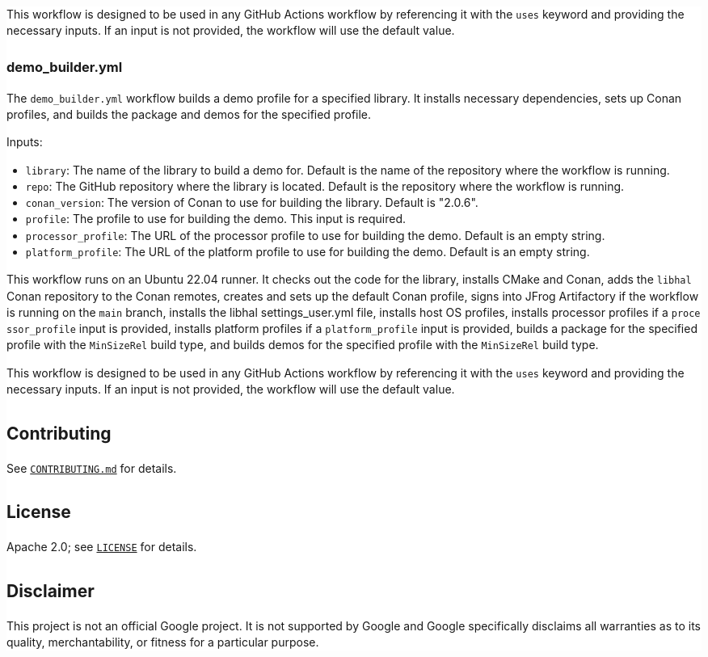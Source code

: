 This workflow is designed to be used in any GitHub Actions workflow by
referencing it with the `uses` keyword and providing the necessary inputs. If an
input is not provided, the workflow will use the default value.

### demo_builder.yml

The `demo_builder.yml` workflow builds a demo profile for a specified library.
It installs necessary dependencies, sets up Conan profiles, and builds the
package and demos for the specified profile.

Inputs:

- `library`: The name of the library to build a demo for. Default is the name of
  the repository where the workflow is running.
- `repo`: The GitHub repository where the library is located. Default is the
  repository where the workflow is running.
- `conan_version`: The version of Conan to use for building the library. Default
  is "2.0.6".
- `profile`: The profile to use for building the demo. This input is required.
- `processor_profile`: The URL of the processor profile to use for building the
  demo. Default is an empty string.
- `platform_profile`: The URL of the platform profile to use for building the
  demo. Default is an empty string.

This workflow runs on an Ubuntu 22.04 runner. It checks out the code for the
library, installs CMake and Conan, adds the `libhal` Conan repository to the
Conan remotes, creates and sets up the default Conan profile, signs into JFrog
Artifactory if the workflow is running on the `main` branch, installs the libhal
settings_user.yml file, installs host OS profiles, installs processor profiles
if a `processor_profile` input is provided, installs platform profiles if a
`platform_profile` input is provided, builds a package for the specified profile
with the `MinSizeRel` build type, and builds demos for the specified profile
with the `MinSizeRel` build type.

This workflow is designed to be used in any GitHub Actions workflow by
referencing it with the `uses` keyword and providing the necessary inputs. If an
input is not provided, the workflow will use the default value.

## Contributing

See [`CONTRIBUTING.md`](CONTRIBUTING.md) for details.

## License

Apache 2.0; see [`LICENSE`](LICENSE) for details.

## Disclaimer

This project is not an official Google project. It is not supported by Google
and Google specifically disclaims all warranties as to its quality,
merchantability, or fitness for a particular purpose.
